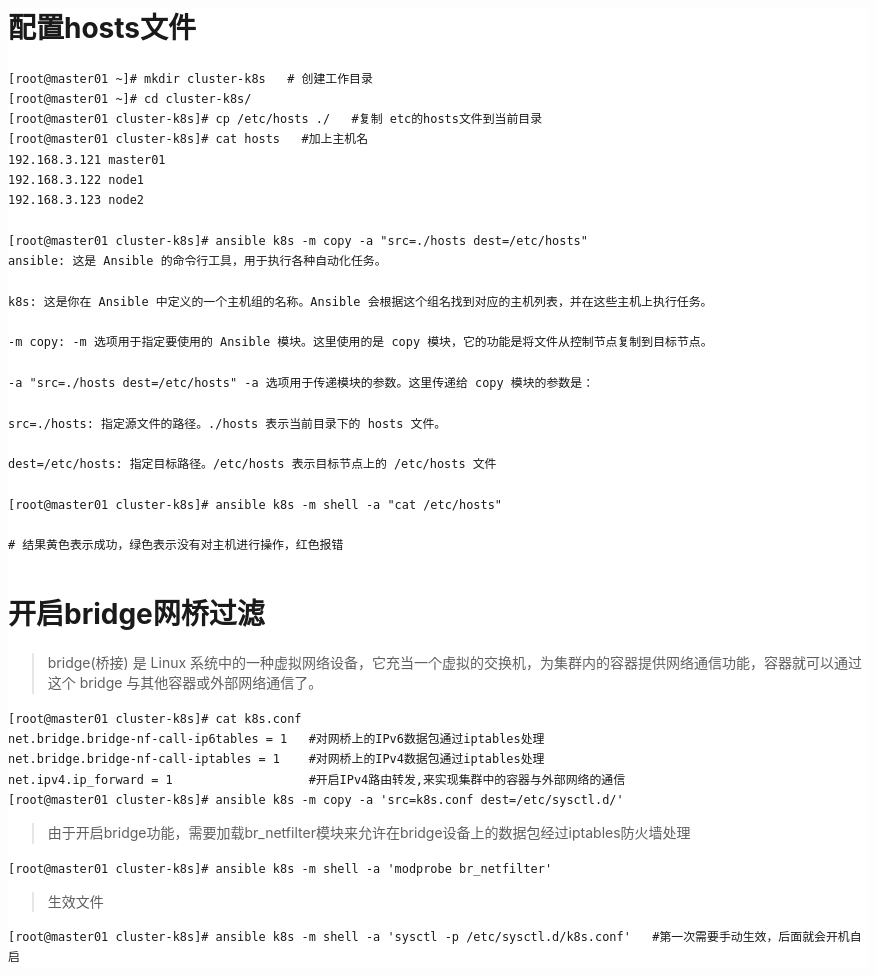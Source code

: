 # 配置hosts文件

```
[root@master01 ~]# mkdir cluster-k8s   # 创建工作目录
[root@master01 ~]# cd cluster-k8s/
[root@master01 cluster-k8s]# cp /etc/hosts ./   #复制 etc的hosts文件到当前目录
[root@master01 cluster-k8s]# cat hosts   #加上主机名
192.168.3.121 master01
192.168.3.122 node1
192.168.3.123 node2

[root@master01 cluster-k8s]# ansible k8s -m copy -a "src=./hosts dest=/etc/hosts" 
ansible: 这是 Ansible 的命令行工具，用于执行各种自动化任务。

k8s: 这是你在 Ansible 中定义的一个主机组的名称。Ansible 会根据这个组名找到对应的主机列表，并在这些主机上执行任务。

-m copy: -m 选项用于指定要使用的 Ansible 模块。这里使用的是 copy 模块，它的功能是将文件从控制节点复制到目标节点。

-a "src=./hosts dest=/etc/hosts" -a 选项用于传递模块的参数。这里传递给 copy 模块的参数是：

src=./hosts: 指定源文件的路径。./hosts 表示当前目录下的 hosts 文件。

dest=/etc/hosts: 指定目标路径。/etc/hosts 表示目标节点上的 /etc/hosts 文件

[root@master01 cluster-k8s]# ansible k8s -m shell -a "cat /etc/hosts"

# 结果黄色表示成功，绿色表示没有对主机进行操作，红色报错
```

# 开启bridge网桥过滤 

> bridge(桥接) 是 Linux 系统中的一种虚拟网络设备，它充当一个虚拟的交换机，为集群内的容器提供网络通信功能，容器就可以通过这个 bridge 与其他容器或外部网络通信了。

```
[root@master01 cluster-k8s]# cat k8s.conf 
net.bridge.bridge-nf-call-ip6tables = 1   #对网桥上的IPv6数据包通过iptables处理
net.bridge.bridge-nf-call-iptables = 1    #对网桥上的IPv4数据包通过iptables处理
net.ipv4.ip_forward = 1                   #开启IPv4路由转发,来实现集群中的容器与外部网络的通信
[root@master01 cluster-k8s]# ansible k8s -m copy -a 'src=k8s.conf dest=/etc/sysctl.d/'

```

> 由于开启bridge功能，需要加载br_netfilter模块来允许在bridge设备上的数据包经过iptables防火墙处理

```
[root@master01 cluster-k8s]# ansible k8s -m shell -a 'modprobe br_netfilter'
```

> 生效文件

```
[root@master01 cluster-k8s]# ansible k8s -m shell -a 'sysctl -p /etc/sysctl.d/k8s.conf'   #第一次需要手动生效，后面就会开机自启

```
